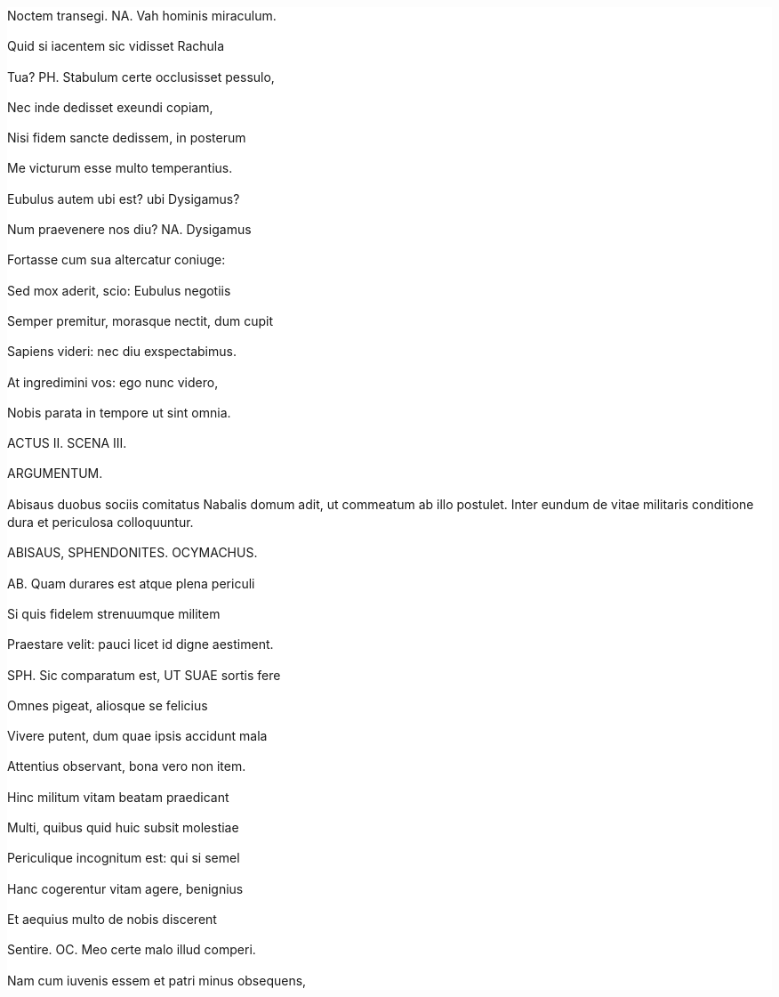 Noctem transegi. NA. Vah hominis miraculum.

Quid si iacentem sic vidisset Rachula

Tua? PH. Stabulum certe occlusisset pessulo,

Nec inde dedisset exeundi copiam,

Nisi fidem sancte dedissem, in posterum

Me victurum esse multo temperantius.

Eubulus autem ubi est? ubi Dysigamus?

Num praevenere nos diu? NA. Dysigamus

Fortasse cum sua altercatur coniuge:

Sed mox aderit, scio: Eubulus negotiis

Semper premitur, morasque nectit, dum cupit

Sapiens videri: nec diu exspectabimus.

At ingredimini vos: ego nunc videro,

Nobis parata in tempore ut sint omnia.

ACTUS II. SCENA III.

ARGUMENTUM.

Abisaus duobus sociis comitatus Nabalis domum adit, ut commeatum ab illo postulet. Inter eundum de vitae militaris conditione dura et periculosa colloquuntur.

ABISAUS, SPHENDONITES. OCYMACHUS.

AB. Quam durares est atque plena periculi

Si quis fidelem strenuumque militem

Praestare velit: pauci licet id digne aestiment.

SPH. Sic comparatum est, UT SUAE sortis fere

Omnes pigeat, aliosque se felicius

Vivere putent, dum quae ipsis accidunt mala

Attentius observant, bona vero non item.

Hinc militum vitam beatam praedicant

Multi, quibus quid huic subsit molestiae

Periculique incognitum est: qui si semel

Hanc cogerentur vitam agere, benignius

Et aequius multo de nobis discerent

Sentire. OC. Meo certe malo illud comperi.

Nam cum iuvenis essem et patri minus obsequens,
